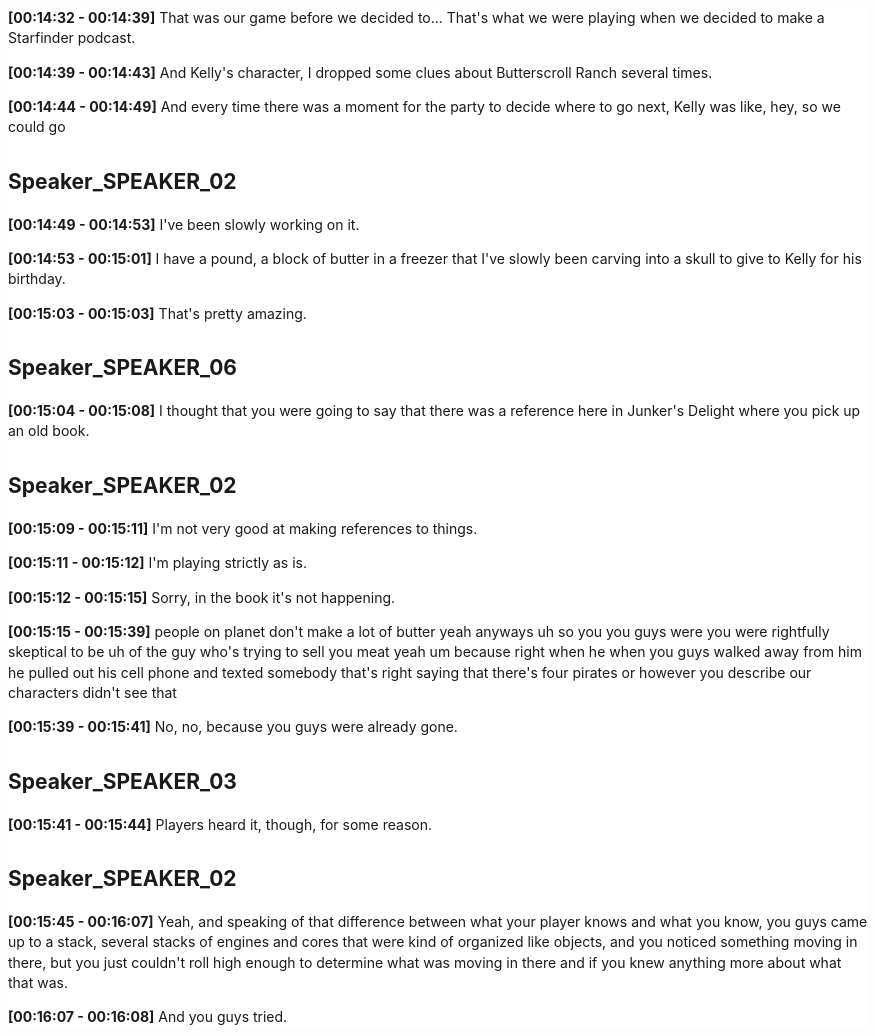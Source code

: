 **[00:14:32 - 00:14:39]** That was our game before we decided to... That's what we were playing when we decided to make a Starfinder podcast.

**[00:14:39 - 00:14:43]** And Kelly's character, I dropped some clues about Butterscroll Ranch several times.

**[00:14:44 - 00:14:49]** And every time there was a moment for the party to decide where to go next, Kelly was like, hey, so we could go


## Speaker_SPEAKER_02

**[00:14:49 - 00:14:53]** I've been slowly working on it.

**[00:14:53 - 00:15:01]** I have a pound, a block of butter in a freezer that I've slowly been carving into a skull to give to Kelly for his birthday.

**[00:15:03 - 00:15:03]** That's pretty amazing.


## Speaker_SPEAKER_06

**[00:15:04 - 00:15:08]** I thought that you were going to say that there was a reference here in Junker's Delight where you pick up an old book.


## Speaker_SPEAKER_02

**[00:15:09 - 00:15:11]** I'm not very good at making references to things.

**[00:15:11 - 00:15:12]** I'm playing strictly as is.

**[00:15:12 - 00:15:15]** Sorry, in the book it's not happening.

**[00:15:15 - 00:15:39]** people on planet don't make a lot of butter yeah anyways uh so you you guys were you were rightfully skeptical to be uh of the guy who's trying to sell you meat yeah um because right when he when you guys walked away from him he pulled out his cell phone and texted somebody that's right saying that there's four pirates or however you describe our characters didn't see that

**[00:15:39 - 00:15:41]** No, no, because you guys were already gone.


## Speaker_SPEAKER_03

**[00:15:41 - 00:15:44]** Players heard it, though, for some reason.


## Speaker_SPEAKER_02

**[00:15:45 - 00:16:07]** Yeah, and speaking of that difference between what your player knows and what you know, you guys came up to a stack, several stacks of engines and cores that were kind of organized like objects, and you noticed something moving in there, but you just couldn't roll high enough to determine what was moving in there and if you knew anything more about what that was.

**[00:16:07 - 00:16:08]** And you guys tried.
